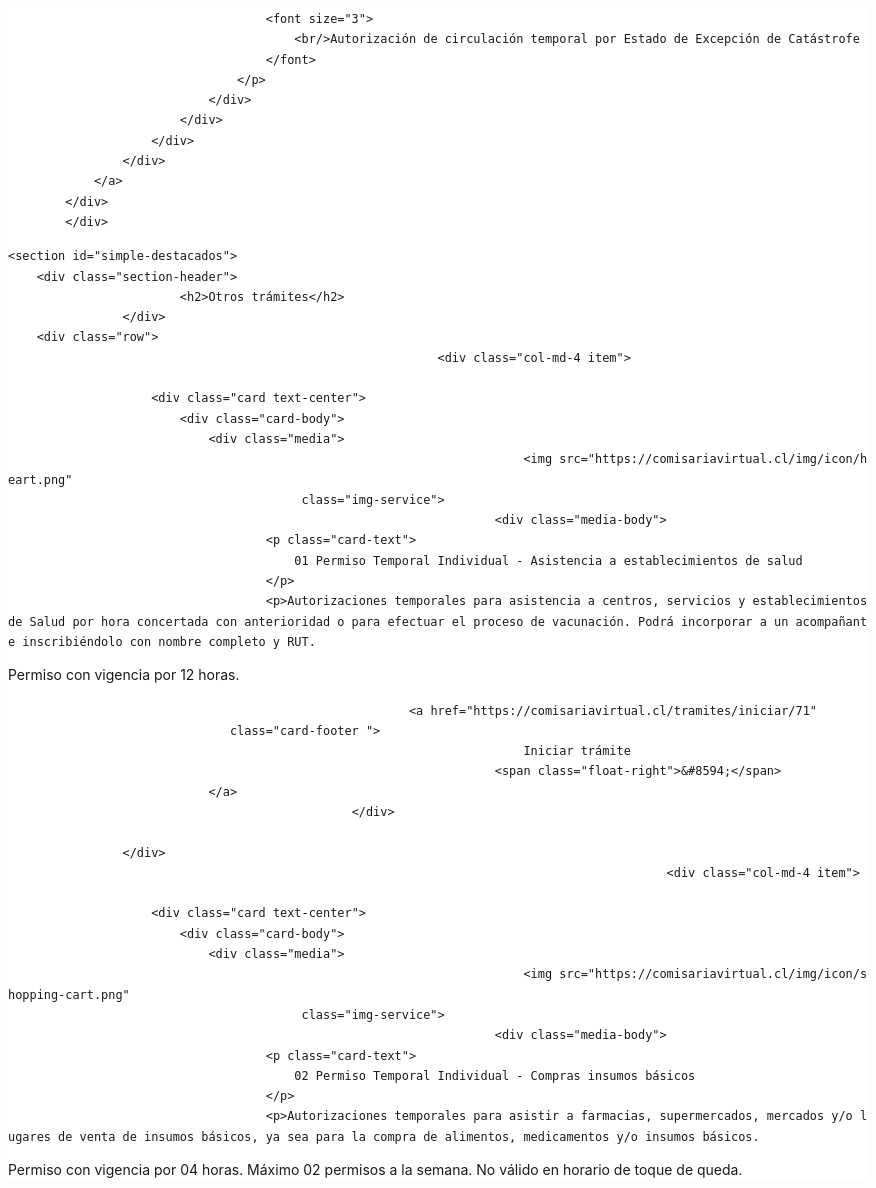                                         <font size="3">
                                            <br/>Autorización de circulación temporal por Estado de Excepción de Catástrofe
                                        </font>
                                    </p>
                                </div>
                            </div>
                        </div>
                    </div>
                </a>
            </div>
            </div>
</section>

    <section id="simple-destacados">
        <div class="section-header">
                            <h2>Otros trámites</h2>
                    </div>
        <div class="row">
                                                                <div class="col-md-4 item">

                        <div class="card text-center">
                            <div class="card-body">
                                <div class="media">
                                                                            <img src="https://comisariavirtual.cl/img/icon/heart.png"
                                             class="img-service">
                                                                        <div class="media-body">
                                        <p class="card-text">
                                            01 Permiso Temporal Individual - Asistencia a establecimientos de salud
                                        </p>
                                        <p>Autorizaciones temporales para asistencia a centros, servicios y establecimientos de Salud por hora concertada con anterioridad o para efectuar el proceso de vacunación. Podrá incorporar a un acompañante inscribiéndolo con nombre completo y RUT.
Permiso con vigencia por 12 horas.</p>
                                                                            </div>
                                </div>
                            </div>

                                                            <a href="https://comisariavirtual.cl/tramites/iniciar/71"
                                   class="card-footer ">
                                                                            Iniciar trámite
                                                                        <span class="float-right">&#8594;</span>
                                </a>
                                                    </div>

                    </div>
                                                                                                <div class="col-md-4 item">

                        <div class="card text-center">
                            <div class="card-body">
                                <div class="media">
                                                                            <img src="https://comisariavirtual.cl/img/icon/shopping-cart.png"
                                             class="img-service">
                                                                        <div class="media-body">
                                        <p class="card-text">
                                            02 Permiso Temporal Individual - Compras insumos básicos
                                        </p>
                                        <p>Autorizaciones temporales para asistir a farmacias, supermercados, mercados y/o lugares de venta de insumos básicos, ya sea para la compra de alimentos, medicamentos y/o insumos básicos.
Permiso con vigencia por 04 horas. Máximo 02 permisos a la semana.
No válido en horario de toque de queda.</p>
                                                                            </div>
                                </div>
                            </div>
